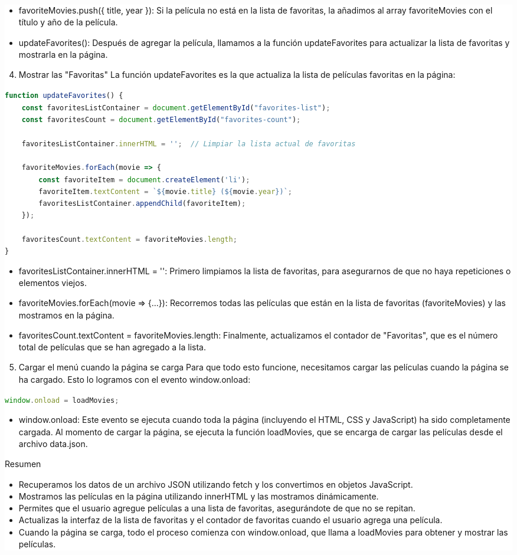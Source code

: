 - favoriteMovies.push({ title, year }): Si la película no está en la lista de favoritas, la añadimos al array favoriteMovies con el título y año de la película.

- updateFavorites(): Después de agregar la película, llamamos a la función updateFavorites para actualizar la lista de favoritas y mostrarla en la página.

4. Mostrar las "Favoritas"
La función updateFavorites es la que actualiza la lista de películas favoritas en la página:

```js
function updateFavorites() {
    const favoritesListContainer = document.getElementById("favorites-list");
    const favoritesCount = document.getElementById("favorites-count");

    favoritesListContainer.innerHTML = '';  // Limpiar la lista actual de favoritas

    favoriteMovies.forEach(movie => {
        const favoriteItem = document.createElement('li');
        favoriteItem.textContent = `${movie.title} (${movie.year})`;
        favoritesListContainer.appendChild(favoriteItem);
    });

    favoritesCount.textContent = favoriteMovies.length;
}
```

- favoritesListContainer.innerHTML = '': Primero limpiamos la lista de favoritas, para asegurarnos de que no haya repeticiones o elementos viejos.

- favoriteMovies.forEach(movie => {...}): Recorremos todas las películas que están en la lista de favoritas (favoriteMovies) y las mostramos en la página.

- favoritesCount.textContent = favoriteMovies.length: Finalmente, actualizamos el contador de "Favoritas", que es el número total de películas que se han agregado a la lista.

5. Cargar el menú cuando la página se carga
Para que todo esto funcione, necesitamos cargar las películas cuando la página se ha cargado. Esto lo logramos con el evento window.onload:

```js
window.onload = loadMovies;
``` 

- window.onload: Este evento se ejecuta cuando toda la página (incluyendo el HTML, CSS y JavaScript) ha sido completamente cargada. Al momento de cargar la página, se ejecuta la función loadMovies, que se encarga de cargar las películas desde el archivo data.json.

Resumen
- Recuperamos los datos de un archivo JSON utilizando fetch y los convertimos en objetos JavaScript.
- Mostramos las películas en la página utilizando innerHTML y las mostramos dinámicamente.
- Permites que el usuario agregue películas a una lista de favoritas, asegurándote de que no se repitan.
- Actualizas la interfaz de la lista de favoritas y el contador de favoritas cuando el usuario agrega una película.
- Cuando la página se carga, todo el proceso comienza con window.onload, que llama a loadMovies para obtener y mostrar las películas.